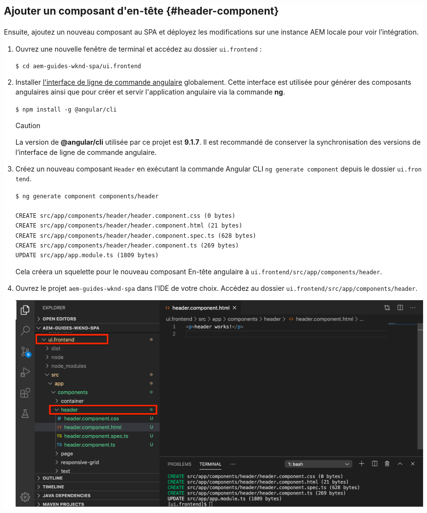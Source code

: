 ## Ajouter un composant d&#39;en-tête {#header-component}

Ensuite, ajoutez un nouveau composant au SPA et déployez les modifications sur une instance AEM locale pour voir l’intégration.

1. Ouvrez une nouvelle fenêtre de terminal et accédez au dossier `ui.frontend` :

   ```shell
   $ cd aem-guides-wknd-spa/ui.frontend
   ```

2. Installer [l&#39;interface de ligne de commande angulaire](https://angular.io/cli#installing-angular-cli) globalement. Cette interface est utilisée pour générer des composants angulaires ainsi que pour créer et servir l&#39;application angulaire via la commande **ng**.

   ```shell
   $ npm install -g @angular/cli
   ```

   >[!CAUTION]
   >
   > La version de **@angular/cli** utilisée par ce projet est **9.1.7**. Il est recommandé de conserver la synchronisation des versions de l’interface de ligne de commande angulaire.

3. Créez un nouveau composant `Header` en exécutant la commande Angular CLI `ng generate component` depuis le dossier `ui.frontend`.

   ```shell
   $ ng generate component components/header
   
   CREATE src/app/components/header/header.component.css (0 bytes)
   CREATE src/app/components/header/header.component.html (21 bytes)
   CREATE src/app/components/header/header.component.spec.ts (628 bytes)
   CREATE src/app/components/header/header.component.ts (269 bytes)
   UPDATE src/app/app.module.ts (1809 bytes)
   ```

   Cela créera un squelette pour le nouveau composant En-tête angulaire à `ui.frontend/src/app/components/header`.

4. Ouvrez le projet `aem-guides-wknd-spa` dans l&#39;IDE de votre choix. Accédez au dossier `ui.frontend/src/app/components/header`. 

   ![Chemin d&#39;accès du composant d&#39;en-tête dans l&#39;IDE](assets/integrate-spa/header-component-path.png)
